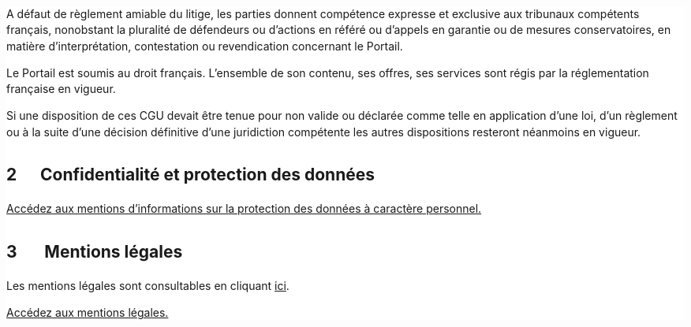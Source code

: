 A défaut de règlement amiable du litige, les parties donnent compétence expresse et exclusive aux tribunaux compétents français, nonobstant la pluralité de défendeurs ou d’actions en référé ou d’appels en garantie ou de mesures conservatoires, en matière d’interprétation, contestation ou revendication concernant le Portail.

Le Portail est soumis au droit français. L’ensemble de son contenu, ses offres, ses services sont régis par la réglementation française en vigueur.

Si une disposition de ces CGU devait être tenue pour non valide ou déclarée comme telle en application d’une loi, d’un règlement ou à la suite d’une décision définitive d’une juridiction compétente les autres dispositions resteront néanmoins en vigueur.

2      Confidentialité et protection des données
------------------------------------------------

[Accédez aux mentions d’informations sur la protection des données à caractère personnel.](https://passeport.ants.gouv.fr/donnees-personnelles)

3       Mentions légales
------------------------

Les mentions légales sont consultables en cliquant [ici](https://passeport.ants.gouv.fr/mentions-legales).

[Accédez aux mentions légales.](https://passeport.ants.gouv.fr/mentions-legales)